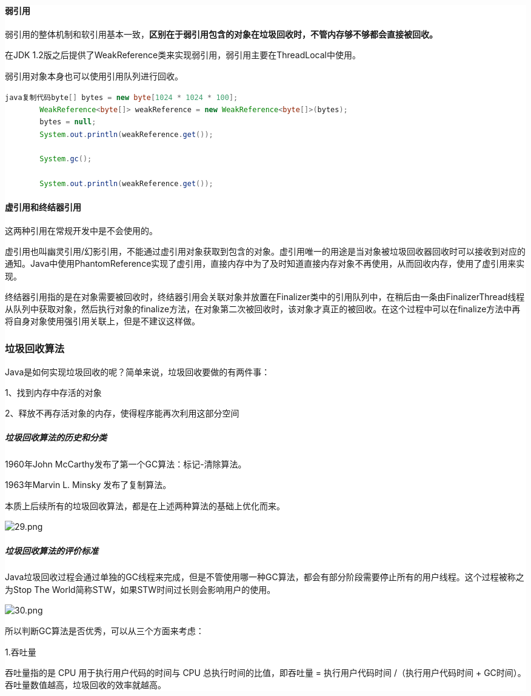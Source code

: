 #### 弱引用

弱引用的整体机制和软引用基本一致，**区别在于弱引用包含的对象在垃圾回收时，不管内存够不够都会直接被回收。**

在JDK 1.2版之后提供了WeakReference类来实现弱引用，弱引用主要在ThreadLocal中使用。

弱引用对象本身也可以使用引用队列进行回收。

```java
java复制代码byte[] bytes = new byte[1024 * 1024 * 100];
        WeakReference<byte[]> weakReference = new WeakReference<byte[]>(bytes);
        bytes = null;
        System.out.println(weakReference.get());

        System.gc();

        System.out.println(weakReference.get());
```

#### 虚引用和终结器引用

这两种引用在常规开发中是不会使用的。

虚引用也叫幽灵引用/幻影引用，不能通过虚引用对象获取到包含的对象。虚引用唯一的用途是当对象被垃圾回收器回收时可以接收到对应的通知。Java中使用PhantomReference实现了虚引用，直接内存中为了及时知道直接内存对象不再使用，从而回收内存，使用了虚引用来实现。

终结器引用指的是在对象需要被回收时，终结器引用会关联对象并放置在Finalizer类中的引用队列中，在稍后由一条由FinalizerThread线程从队列中获取对象，然后执行对象的finalize方法，在对象第二次被回收时，该对象才真正的被回收。在这个过程中可以在finalize方法中再将自身对象使用强引用关联上，但是不建议这样做。

### 垃圾回收算法

Java是如何实现垃圾回收的呢？简单来说，垃圾回收要做的有两件事：

1、找到内存中存活的对象

2、释放不再存活对象的内存，使得程序能再次利用这部分空间

##### 垃圾回收算法的历史和分类

1960年John McCarthy发布了第一个GC算法：标记-清除算法。

1963年Marvin L. Minsky 发布了复制算法。

本质上后续所有的垃圾回收算法，都是在上述两种算法的基础上优化而来。

![29.png](https://p3-juejin.byteimg.com/tos-cn-i-k3u1fbpfcp/12012f5c49454826b634c2f9c4bb7882~tplv-k3u1fbpfcp-jj-mark:3024:0:0:0:q75.awebp#?w=957&h=196&s=30679&e=png&b=fefefe)

##### 垃圾回收算法的评价标准

Java垃圾回收过程会通过单独的GC线程来完成，但是不管使用哪一种GC算法，都会有部分阶段需要停止所有的用户线程。这个过程被称之为Stop The World简称STW，如果STW时间过长则会影响用户的使用。

![30.png](https://p6-juejin.byteimg.com/tos-cn-i-k3u1fbpfcp/5fc06f9385e54b37a0511cd4b77f323e~tplv-k3u1fbpfcp-jj-mark:3024:0:0:0:q75.awebp#?w=883&h=93&s=13639&e=png&b=ffffff)

所以判断GC算法是否优秀，可以从三个方面来考虑：

1.吞吐量

吞吐量指的是 CPU 用于执行用户代码的时间与 CPU 总执行时间的比值，即吞吐量 = 执行用户代码时间 /（执行用户代码时间 + GC时间）。吞吐量数值越高，垃圾回收的效率就越高。
